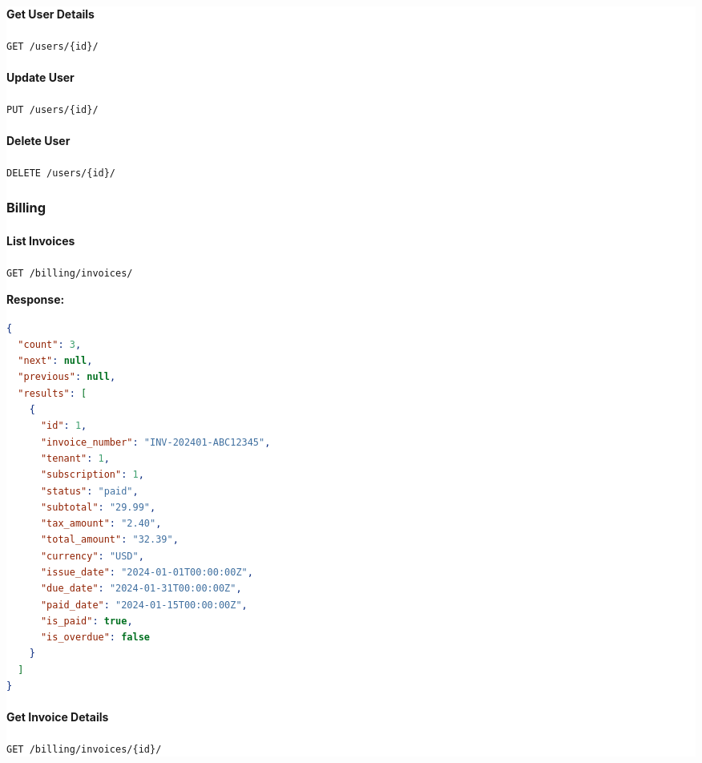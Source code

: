 #### Get User Details
```http
GET /users/{id}/
```

#### Update User
```http
PUT /users/{id}/
```

#### Delete User
```http
DELETE /users/{id}/
```

### Billing

#### List Invoices
```http
GET /billing/invoices/
```

**Response:**
```json
{
  "count": 3,
  "next": null,
  "previous": null,
  "results": [
    {
      "id": 1,
      "invoice_number": "INV-202401-ABC12345",
      "tenant": 1,
      "subscription": 1,
      "status": "paid",
      "subtotal": "29.99",
      "tax_amount": "2.40",
      "total_amount": "32.39",
      "currency": "USD",
      "issue_date": "2024-01-01T00:00:00Z",
      "due_date": "2024-01-31T00:00:00Z",
      "paid_date": "2024-01-15T00:00:00Z",
      "is_paid": true,
      "is_overdue": false
    }
  ]
}
```

#### Get Invoice Details
```http
GET /billing/invoices/{id}/
```
